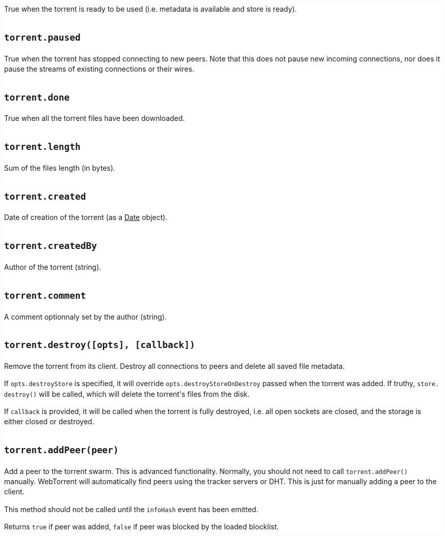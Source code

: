 True when the torrent is ready to be used (i.e. metadata is available and store is
ready).

## `torrent.paused`

True when the torrent has stopped connecting to new peers. Note that this does
not pause new incoming connections, nor does it pause the streams of existing
connections or their wires.

## `torrent.done`

True when all the torrent files have been downloaded.

## `torrent.length`

Sum of the files length (in bytes).

## `torrent.created`

Date of creation of the torrent (as a [Date](https://developer.mozilla.org/en-US/docs/Web/JavaScript/Reference/Global_Objects/Date) object).

## `torrent.createdBy`

Author of the torrent (string).

## `torrent.comment`

A comment optionnaly set by the author (string).

## `torrent.destroy([opts], [callback])`

Remove the torrent from its client. Destroy all connections to peers and delete all saved file metadata.

If `opts.destroyStore` is specified, it will override `opts.destroyStoreOnDestroy` passed when the torrent was added.
If truthy, `store.destroy()` will be called, which will delete the torrent's files from the disk.

If `callback` is provided, it will be called when the torrent is fully destroyed,
i.e. all open sockets are closed, and the storage is either closed or destroyed.

## `torrent.addPeer(peer)`

Add a peer to the torrent swarm. This is advanced functionality. Normally, you should not
need to call `torrent.addPeer()` manually. WebTorrent will automatically find peers using
the tracker servers or DHT. This is just for manually adding a peer to the client.

This method should not be called until the `infoHash` event has been emitted.

Returns `true` if peer was added, `false` if peer was blocked by the loaded blocklist.


[webrtc]: https://en.wikipedia.org/wiki/WebRTC